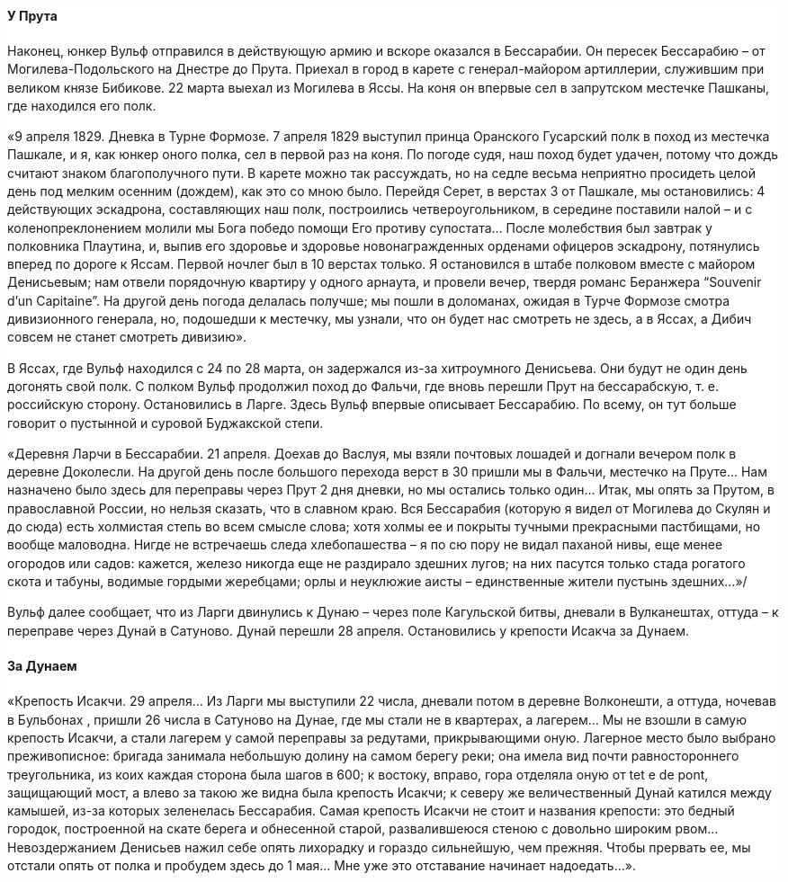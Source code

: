 #### У Прута

Наконец, юнкер Вульф отправился в действующую армию и вскоре оказался в Бессарабии. Он пересек Бессарабию – от Могилева-Подольского на Днестре до Прута. Приехал в город в карете с генерал-майором артиллерии, служившим при великом князе Бибикове. 22 марта выехал из Могилева в Яссы. На коня он впервые сел в запрутском местечке Пашканы, где находился его полк.

«9 апреля 1829. Дневка в Турне Формозе. 7 апреля 1829 выступил принца Оранского Гусарский полк в поход из местечка Пашкале, и я, как юнкер оного полка, сел в первой раз на коня. По погоде судя, наш поход будет удачен, потому что дождь считают знаком благополучного пути. В карете можно так рассуждать, но на седле весьма неприятно просидеть целой день под мелким осенним (дождем), как это со мною было. Перейдя Серет, в верстах 3 от Пашкале, мы остановились: 4 действующих эскадрона, составляющих наш полк, построились четвероугольником, в середине поставили налой – и с коленопреклонением молили мы Бога победо помощи Его противу супостата… После молебствия был завтрак у полковника Плаутина, и, выпив его здоровье и здоровье новонагражденных орденами офицеров эскадрону, потянулись вперед по дороге к Яссам. Первой ночлег был в 10 верстах только. Я остановился в штабе полковом вместе с майором Денисьевым; нам отвели порядочную квартиру у одного арнаута, и провели вечер, твердя романс Беранжера “Souvenir d’un Capitaine”. На другой день погода делалась получше; мы пошли в доломанах, ожидая в Турче Формозе смотра дивизионного генерала, но, подошедши к местечку, мы узнали, что он будет нас смотреть не здесь, а в Яссах, а Дибич совсем не станет смотреть дивизию».

В Яссах, где Вульф находился с 24 по 28 марта, он задержался из-за хитроумного Денисьева. Они будут не один день догонять свой полк.
С полком Вульф продолжил поход до Фальчи, где вновь перешли Прут на бессарабскую, т. е. российскую сторону. Остановились в Ларге. Здесь Вульф впервые описывает Бессарабию. По всему, он тут больше говорит о пустынной и суровой Буджакской степи.

«Деревня Ларчи в Бессарабии. 21 апреля. Доехав до Васлуя, мы взяли почтовых лошадей и догнали вечером полк в деревне Доколесли. На другой день после большого перехода верст в 30 пришли мы в Фальчи, местечко на Пруте… Нам назначено было здесь для переправы через Прут 2 дня дневки, но мы остались только один… Итак, мы опять за Прутом, в православной России, но нельзя сказать, что в славном краю. Вся Бессарабия (которую я видел от Могилева до Скулян и до сюда) есть холмистая степь во всем смысле слова; хотя холмы ее и покрыты тучными прекрасными пастбищами, но вообще маловодна. Нигде не встречаешь следа хлебопашества – я по сю пору не видал паханой нивы, еще менее огородов или садов: кажется, железо никогда еще не раздирало здешних лугов; на них пасутся только стада рогатого скота и табуны, водимые гордыми жеребцами; орлы и неуклюжие аисты – единственные жители пустынь здешних…»/

Вульф далее сообщает, что из Ларги двинулись к Дунаю – через поле Кагульской битвы, дневали в Вулканештах, оттуда – к переправе через Дунай в Сатуново. Дунай перешли 28 апреля. Остановились у крепости Исакча за Дунаем.

#### За Дунаем

«Крепость Исакчи. 29 апреля… Из Ларги мы выступили 22 числа, дневали потом в деревне Волконешти, а оттуда, ночевав в Бульбонах , пришли 26 числа в Сатуново на Дунае, где мы стали не в квартерах, а лагерем… Мы не взошли в самую крепость Исакчи, а стали лагерем у самой переправы за редутами, прикрывающими оную. Лагерное место было выбрано преживописное: бригада занимала небольшую долину на самом берегу реки; она имела вид почти равностороннего треугольника, из коих каждая сторона была шагов в 600; к востоку, вправо, гора отделяла оную от tet e de pont, защищающий мост, а влево за такою же видна была крепость Исакчи; к северу же величественный Дунай катился между камышей, из-за которых зеленелась Бессарабия. Самая крепость Исакчи не стоит и названия крепости: это бедный городок, построенной на скате берега и обнесенной старой, развалившеюся стеною с довольно широким рвом…Невоздержанием Денисьев нажил себе опять лихорадку и гораздо сильнейшую, чем прежняя. Чтобы прервать ее, мы отстали опять от полка и пробудем здесь до 1 мая… Мне уже это отставание начинает надоедать…».
